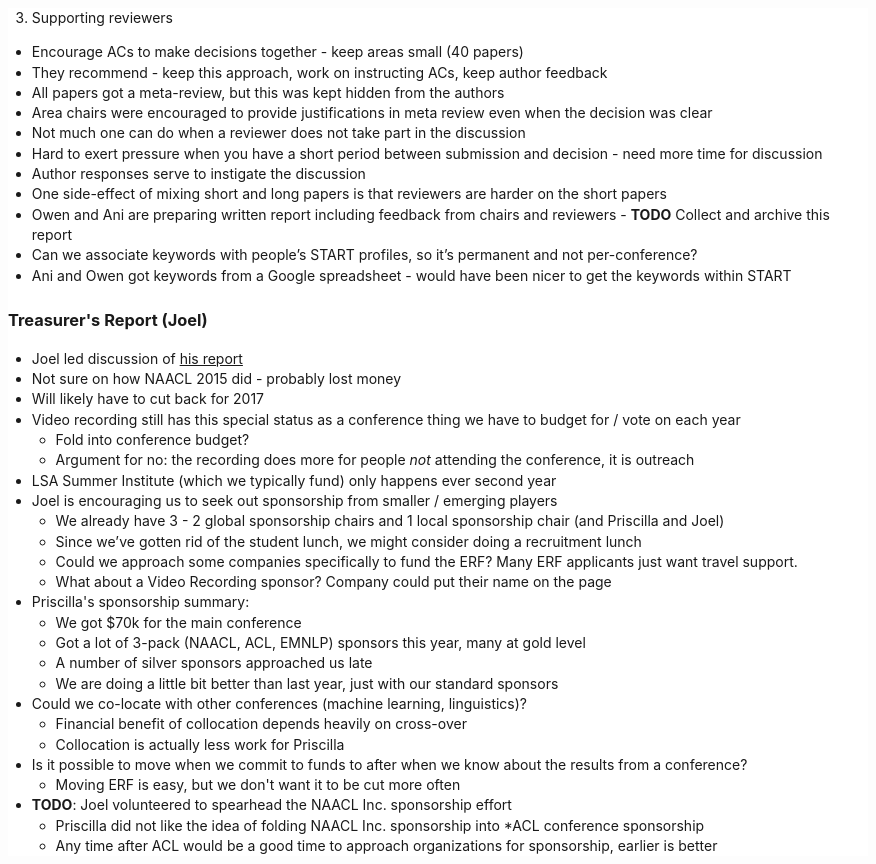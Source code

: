 3. Supporting reviewers
  - Encourage ACs to make decisions together - keep areas small (40 papers)
  - They recommend - keep this approach, work on instructing ACs, keep author feedback
  - All papers got a meta-review, but this was kept hidden from the authors
  - Area chairs were encouraged to provide justifications in meta review even when the decision was clear
  - Not much one can do when a reviewer does not take part in the discussion
  - Hard to exert pressure when you have a short period between submission and decision - need more time for discussion
  - Author responses serve to instigate the discussion
  - One side-effect of mixing short and long papers is that reviewers are harder on the short papers
  - Owen and Ani are preparing written report including feedback from chairs and reviewers - **TODO** Collect and archive this report
  - Can we associate keywords with people’s START profiles, so it’s permanent and not per-conference?
  - Ani and Owen got keywords from a Google spreadsheet - would have been nicer to get the keywords within START

### Treasurer's Report (Joel)

- Joel led discussion of [his report](NAACL_Treasurer_Report_2016_Board.pdf)
- Not sure on how NAACL 2015 did - probably lost money
- Will likely have to cut back for 2017
- Video recording still has this special status as a conference thing we have to budget for / vote on each year
  - Fold into conference budget?
  - Argument for no: the recording does more for people *not* attending the conference, it is outreach
- LSA Summer Institute (which we typically fund) only happens ever second year
- Joel is encouraging us to seek out sponsorship from smaller / emerging players
  - We already have 3 - 2 global sponsorship chairs and 1 local sponsorship chair (and Priscilla and Joel)
  - Since we’ve gotten rid of the student lunch, we might consider doing a recruitment lunch
  - Could we approach some companies specifically to fund the ERF? Many ERF applicants just want travel support.
  - What about a Video Recording sponsor? Company could put their name on the page
- Priscilla's sponsorship summary:
  - We got $70k for the main conference
  - Got a lot of 3-pack (NAACL, ACL, EMNLP) sponsors this year, many at gold level
  - A number of silver sponsors approached us late
  - We are doing a little bit better than last year, just with our standard sponsors
- Could we co-locate with other conferences (machine learning, linguistics)?
  - Financial benefit of collocation depends heavily on cross-over
  - Collocation is actually less work for Priscilla
- Is it possible to move when we commit to funds to after when we know about the results from a conference?
  - Moving ERF is easy, but we don't want it to be cut more often
- **TODO**: Joel volunteered to spearhead the NAACL Inc. sponsorship effort
  - Priscilla did not like the idea of folding NAACL Inc. sponsorship into *ACL conference sponsorship
  - Any time after ACL would be a good time to approach organizations for sponsorship, earlier is better
